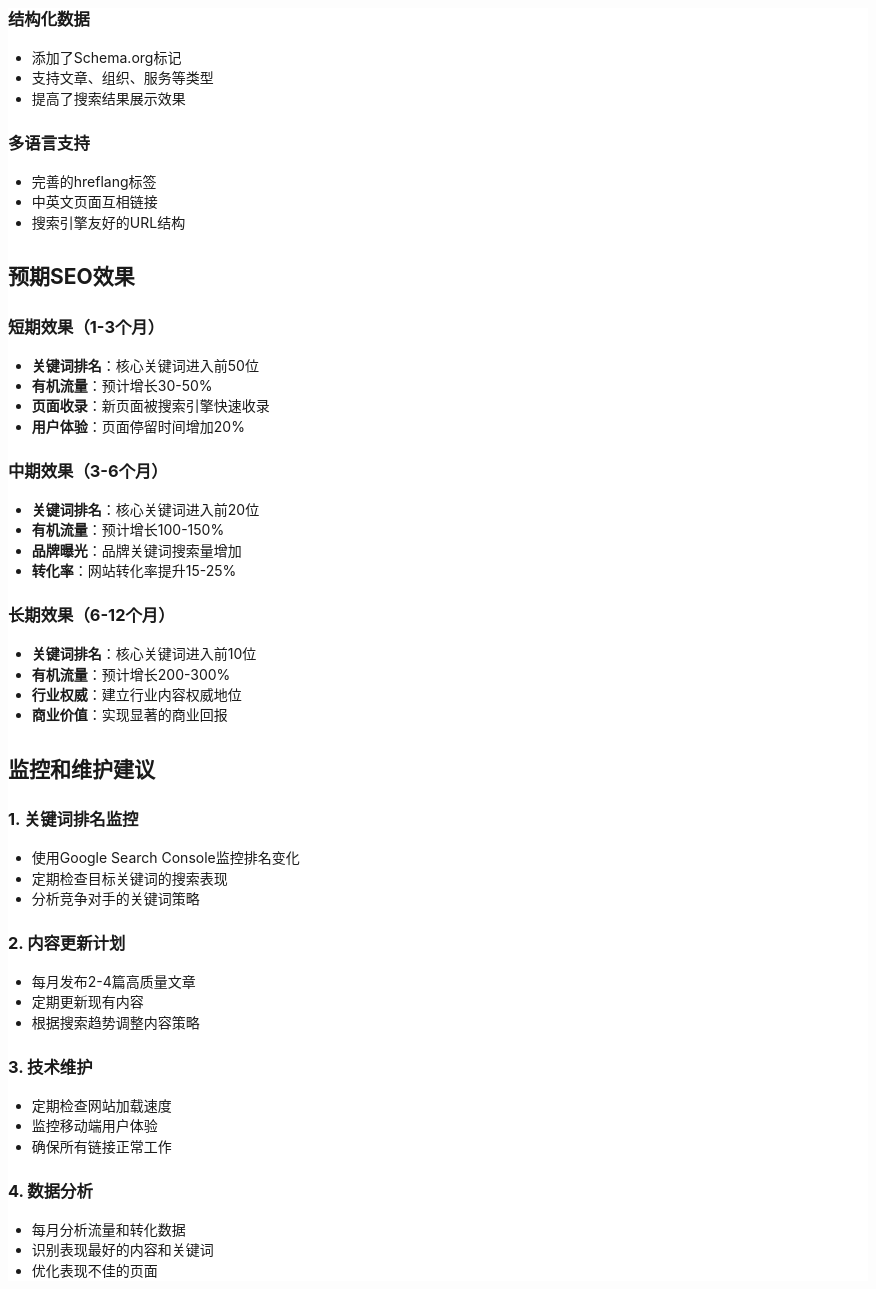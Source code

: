 ### 结构化数据
- 添加了Schema.org标记
- 支持文章、组织、服务等类型
- 提高了搜索结果展示效果

### 多语言支持
- 完善的hreflang标签
- 中英文页面互相链接
- 搜索引擎友好的URL结构

## 预期SEO效果

### 短期效果（1-3个月）
- **关键词排名**：核心关键词进入前50位
- **有机流量**：预计增长30-50%
- **页面收录**：新页面被搜索引擎快速收录
- **用户体验**：页面停留时间增加20%

### 中期效果（3-6个月）
- **关键词排名**：核心关键词进入前20位
- **有机流量**：预计增长100-150%
- **品牌曝光**：品牌关键词搜索量增加
- **转化率**：网站转化率提升15-25%

### 长期效果（6-12个月）
- **关键词排名**：核心关键词进入前10位
- **有机流量**：预计增长200-300%
- **行业权威**：建立行业内容权威地位
- **商业价值**：实现显著的商业回报

## 监控和维护建议

### 1. 关键词排名监控
- 使用Google Search Console监控排名变化
- 定期检查目标关键词的搜索表现
- 分析竞争对手的关键词策略

### 2. 内容更新计划
- 每月发布2-4篇高质量文章
- 定期更新现有内容
- 根据搜索趋势调整内容策略

### 3. 技术维护
- 定期检查网站加载速度
- 监控移动端用户体验
- 确保所有链接正常工作

### 4. 数据分析
- 每月分析流量和转化数据
- 识别表现最好的内容和关键词
- 优化表现不佳的页面
